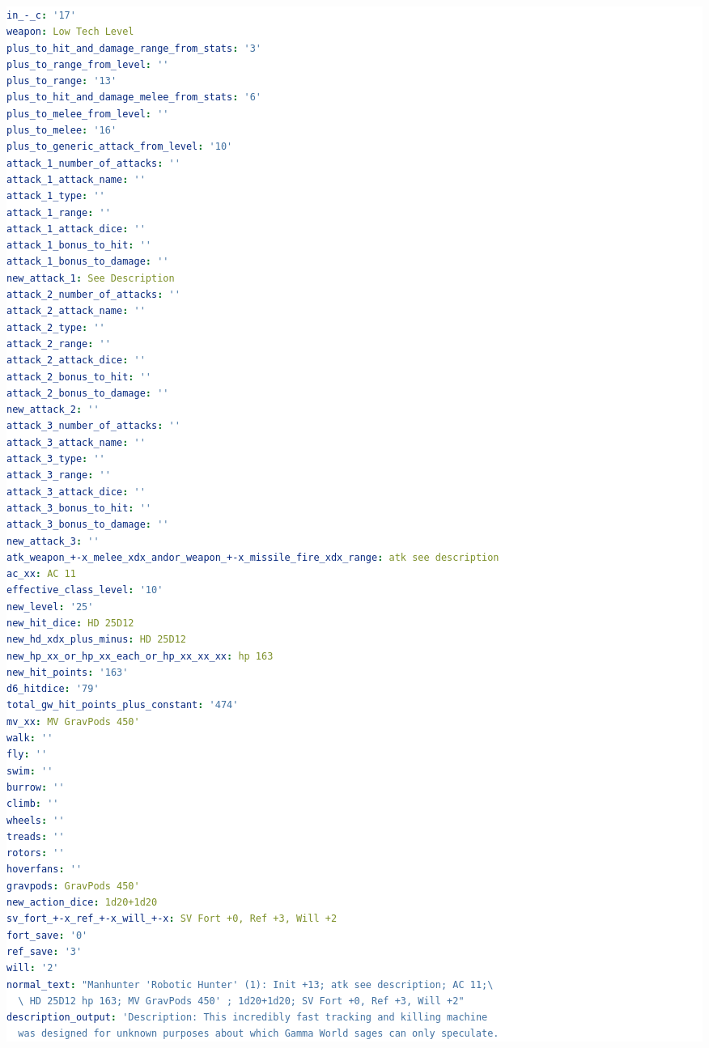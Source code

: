 ```yaml
in_-_c: '17'
weapon: Low Tech Level
plus_to_hit_and_damage_range_from_stats: '3'
plus_to_range_from_level: ''
plus_to_range: '13'
plus_to_hit_and_damage_melee_from_stats: '6'
plus_to_melee_from_level: ''
plus_to_melee: '16'
plus_to_generic_attack_from_level: '10'
attack_1_number_of_attacks: ''
attack_1_attack_name: ''
attack_1_type: ''
attack_1_range: ''
attack_1_attack_dice: ''
attack_1_bonus_to_hit: ''
attack_1_bonus_to_damage: ''
new_attack_1: See Description
attack_2_number_of_attacks: ''
attack_2_attack_name: ''
attack_2_type: ''
attack_2_range: ''
attack_2_attack_dice: ''
attack_2_bonus_to_hit: ''
attack_2_bonus_to_damage: ''
new_attack_2: ''
attack_3_number_of_attacks: ''
attack_3_attack_name: ''
attack_3_type: ''
attack_3_range: ''
attack_3_attack_dice: ''
attack_3_bonus_to_hit: ''
attack_3_bonus_to_damage: ''
new_attack_3: ''
atk_weapon_+-x_melee_xdx_andor_weapon_+-x_missile_fire_xdx_range: atk see description
ac_xx: AC 11
effective_class_level: '10'
new_level: '25'
new_hit_dice: HD 25D12
new_hd_xdx_plus_minus: HD 25D12
new_hp_xx_or_hp_xx_each_or_hp_xx_xx_xx: hp 163
new_hit_points: '163'
d6_hitdice: '79'
total_gw_hit_points_plus_constant: '474'
mv_xx: MV GravPods 450'
walk: ''
fly: ''
swim: ''
burrow: ''
climb: ''
wheels: ''
treads: ''
rotors: ''
hoverfans: ''
gravpods: GravPods 450'
new_action_dice: 1d20+1d20
sv_fort_+-x_ref_+-x_will_+-x: SV Fort +0, Ref +3, Will +2
fort_save: '0'
ref_save: '3'
will: '2'
normal_text: "Manhunter 'Robotic Hunter' (1): Init +13; atk see description; AC 11;\
  \ HD 25D12 hp 163; MV GravPods 450' ; 1d20+1d20; SV Fort +0, Ref +3, Will +2"
description_output: 'Description: This incredibly fast tracking and killing machine
  was designed for unknown purposes about which Gamma World sages can only speculate.
```